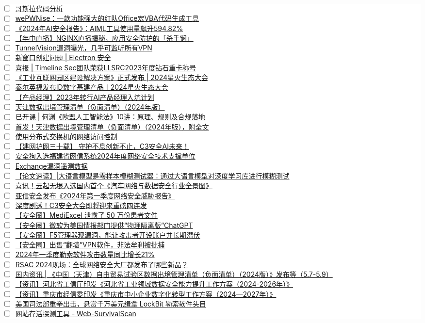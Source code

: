   - [ ] [哥斯拉代码分析](https://mp.weixin.qq.com/s?__biz=MzAxNzkyOTgxMw==&mid=2247492564&idx=1&sn=3b66beb3515a8ce14accd83c968f8874)
  - [ ] [wePWNise：一款功能强大的红队Office宏VBA代码生成工具](https://mp.weixin.qq.com/s?__biz=MjM5NjA0NjgyMA==&mid=2651275304&idx=4&sn=3d02ddb3b0b01a8b4c13e854a20011b1)
  - [ ] [《2024年AI安全报告》：AIML工具使用量飙升594.82%](https://mp.weixin.qq.com/s?__biz=MjM5NjA0NjgyMA==&mid=2651275304&idx=3&sn=16d46def2d82d7928ee224e1d5793b3c)
  - [ ] [【年中直播】NGINX直播揭秘，应用安全防护的「杀手锏」](https://mp.weixin.qq.com/s?__biz=MjM5NjA0NjgyMA==&mid=2651275304&idx=2&sn=d5c6240bb4ce0e87d595f20815efb48e)
  - [ ] [TunnelVision漏洞曝光，几乎可监听所有VPN](https://mp.weixin.qq.com/s?__biz=MjM5NjA0NjgyMA==&mid=2651275304&idx=1&sn=4f622c9ff46a5a4d9c9b9237bd7cfcb1)
  - [ ] [新窗口创建问题 | Electron 安全](https://mp.weixin.qq.com/s?__biz=MzU1NDkwMzAyMg==&mid=2247501696&idx=1&sn=bdfd0943b766cda7a90b610494508101)
  - [ ] [喜报 | Timeline Sec团队荣获LLSRC2023年度钻石重卡称号](https://mp.weixin.qq.com/s?__biz=MzA4NzUwMzc3NQ==&mid=2247494435&idx=1&sn=ac8b376a66a251936fd95c6d389444f9)
  - [ ] [《工业互联网园区建设解决方案》正式发布 | 2024星火生态大会](https://mp.weixin.qq.com/s?__biz=MzU1OTUxNTI1NA==&mid=2247580720&idx=2&sn=48de6b02f6c9649900136e0c12e4da52)
  - [ ] [泰尔英福发布ID数字基建产品丨2024星火生态大会](https://mp.weixin.qq.com/s?__biz=MzU1OTUxNTI1NA==&mid=2247580720&idx=1&sn=1453b5d28949327a968007b450667774)
  - [ ] [【产品经理】2023年转行AI产品经理入坑计划](https://mp.weixin.qq.com/s?__biz=MzU1Mjk3MDY1OA==&mid=2247513501&idx=1&sn=752f1d0cae07f0a57de482b6ef7d8533)
  - [ ] [天津数据出境管理清单（负面清单）（2024年版）](https://mp.weixin.qq.com/s?__biz=MzUzODYyMDIzNw==&mid=2247509065&idx=1&sn=d084332935389c72632fbf808ad329c8)
  - [ ] [已开课 | 何渊《欧盟人工智能法》10讲：原理、规则及合规落地](https://mp.weixin.qq.com/s?__biz=MzU5NjA0OTQxOQ==&mid=2247519183&idx=2&sn=575114b250790a452e953069f4aa87cd)
  - [ ] [首发！天津数据出境管理清单（负面清单）（2024年版），附全文](https://mp.weixin.qq.com/s?__biz=MzU5NjA0OTQxOQ==&mid=2247519183&idx=1&sn=dab98aea0ab639e1bdd12cda0b4b8863)
  - [ ] [使用分布式交换机的网络访问控制](https://mp.weixin.qq.com/s?__biz=MzUyOTkzMjk1Ng==&mid=2247485702&idx=1&sn=83bd83226f578ffb8b3cbe83970add03)
  - [ ] [【建网护网三十载】 守护不息创新不止，C3安全AI未来！](https://mp.weixin.qq.com/s?__biz=MjM5NTc2NDM4MQ==&mid=2650840992&idx=2&sn=bd4c91789c5b552fd86172ee1cffb2ae)
  - [ ] [安全狗入选福建省网信系统2024年度网络安全技术支撑单位](https://mp.weixin.qq.com/s?__biz=MjM5NTc2NDM4MQ==&mid=2650840992&idx=1&sn=1616bf13050ccd6e28212d63d063d5ce)
  - [ ] [Exchange漏洞遥测数据](https://mp.weixin.qq.com/s?__biz=MzU3NDY1NTYyOQ==&mid=2247485932&idx=1&sn=547c7da9e5a7b4edc22647c1f9d2bd37)
  - [ ] [【论文速读】|大语言模型是零样本模糊测试器：通过大语言模型对深度学习库进行模糊测试](https://mp.weixin.qq.com/s?__biz=MzkzNDUxOTk2Mw==&mid=2247493835&idx=1&sn=3a09f70fe588df402616e4c88dbe973b)
  - [ ] [喜讯！云起无垠入选国内首个《汽车网络与数据安全行业全景图》](https://mp.weixin.qq.com/s?__biz=Mzg3Mjg4NTcyNg==&mid=2247489080&idx=1&sn=64b800775282e4c273f140ad62ad46a9)
  - [ ] [亚信安全发布《2024年第一季度网络安全威胁报告》](https://mp.weixin.qq.com/s?__biz=MjM5NjY2MTIzMw==&mid=2650614421&idx=2&sn=ff45ec990ff43e03606091fd39aeabd9)
  - [ ] [深度剧透！C3安全大会即将迎来重磅四连发](https://mp.weixin.qq.com/s?__biz=MjM5NjY2MTIzMw==&mid=2650614421&idx=1&sn=95ea9e3a07eb89ca21b70ef3a8b87adb)
  - [ ] [【安全圈】MediExcel 泄露了 50 万份患者文件](https://mp.weixin.qq.com/s?__biz=MzIzMzE4NDU1OQ==&mid=2652059518&idx=4&sn=346f5001fbbe933642f065bc621852ab)
  - [ ] [【安全圈】微软为美国情报部门提供“物理隔离版”ChatGPT](https://mp.weixin.qq.com/s?__biz=MzIzMzE4NDU1OQ==&mid=2652059518&idx=3&sn=2a606990dafdc2363fcfd742f8bc7617)
  - [ ] [【安全圈】F5管理器现漏洞，能让攻击者开设账户并长期潜伏](https://mp.weixin.qq.com/s?__biz=MzIzMzE4NDU1OQ==&mid=2652059518&idx=2&sn=6c7ac8b61d0e8277c4eb32634b2763c6)
  - [ ] [【安全圈】出售“翻墙”VPN软件，非法牟利被批捕](https://mp.weixin.qq.com/s?__biz=MzIzMzE4NDU1OQ==&mid=2652059518&idx=1&sn=8dd1369cbc9d3b8bfa4539b46162f16b)
  - [ ] [2024年一季度勒索软件攻击数量同比增长21%](https://mp.weixin.qq.com/s?__biz=MzU0NDk0NTAwMw==&mid=2247611244&idx=1&sn=e1bb74ce5a8952b3ac41ac9ff91ff4f7)
  - [ ] [RSAC 2024现场：全球网络安全大厂都发布了哪些新品？](https://mp.weixin.qq.com/s?__biz=MzU0NDk0NTAwMw==&mid=2247611244&idx=2&sn=7a02ec31f866d843523ced539f72b929)
  - [ ] [国内资讯 | 《中国（天津）自由贸易试验区数据出境管理清单（负面清单）（2024版）》发布等（5.7-5.9）](https://mp.weixin.qq.com/s?__biz=MzU5NzUxNjg3Nw==&mid=2247499635&idx=1&sn=0e81d2f87d0679ae285410fdfa97f7b3)
  - [ ] [【资讯】河北省工信厅印发《河北省工业领域数据安全能力提升工作方案（2024-2026年）》](https://mp.weixin.qq.com/s?__biz=MzU1NDY3NDgwMQ==&mid=2247540613&idx=1&sn=d63e746166353ff46b8799fe7197e1fe)
  - [ ] [【资讯】重庆市经信委印发《重庆市中小企业数字化转型工作方案（2024—2027年）》](https://mp.weixin.qq.com/s?__biz=MzU1NDY3NDgwMQ==&mid=2247540613&idx=2&sn=2d84c46798cd4fb7e8f7678841f18a05)
  - [ ] [美国司法部重拳出击，悬赏千万美元缉拿 LockBit 勒索软件头目](https://mp.weixin.qq.com/s?__biz=MzU2MTQwMzMxNA==&mid=2247538362&idx=1&sn=e5cb503702c1e3554202d9ed5301e7ad)
  - [ ] [网站存活探测工具 - Web-SurvivalScan](https://mp.weixin.qq.com/s?__biz=MzIzNTE0Mzc0OA==&mid=2247485699&idx=1&sn=b9670a0cc66d520488ac3d70aaaca8c6)